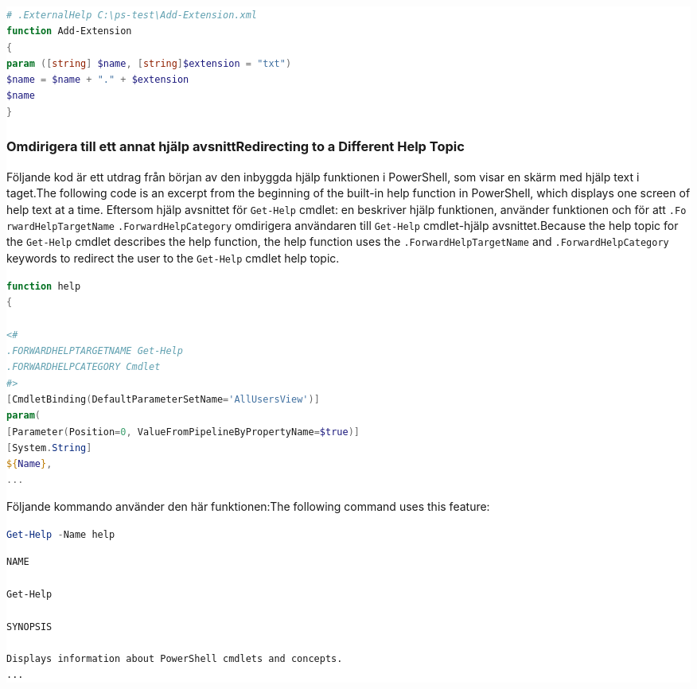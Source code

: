 ```powershell
# .ExternalHelp C:\ps-test\Add-Extension.xml
function Add-Extension
{
param ([string] $name, [string]$extension = "txt")
$name = $name + "." + $extension
$name
}
```

### <a name="redirecting-to-a-different-help-topic"></a><span data-ttu-id="a5917-279">Omdirigera till ett annat hjälp avsnitt</span><span class="sxs-lookup"><span data-stu-id="a5917-279">Redirecting to a Different Help Topic</span></span>

<span data-ttu-id="a5917-280">Följande kod är ett utdrag från början av den inbyggda hjälp funktionen i PowerShell, som visar en skärm med hjälp text i taget.</span><span class="sxs-lookup"><span data-stu-id="a5917-280">The following code is an excerpt from the beginning of the built-in help function in PowerShell, which displays one screen of help text at a time.</span></span>
<span data-ttu-id="a5917-281">Eftersom hjälp avsnittet för `Get-Help` cmdlet: en beskriver hjälp funktionen, använder funktionen och för att `.ForwardHelpTargetName` `.ForwardHelpCategory` omdirigera användaren till `Get-Help` cmdlet-hjälp avsnittet.</span><span class="sxs-lookup"><span data-stu-id="a5917-281">Because the help topic for the `Get-Help` cmdlet describes the help function, the help function uses the `.ForwardHelpTargetName` and `.ForwardHelpCategory` keywords to redirect the user to the `Get-Help` cmdlet help topic.</span></span>

```powershell
function help
{

<#
.FORWARDHELPTARGETNAME Get-Help
.FORWARDHELPCATEGORY Cmdlet
#>
[CmdletBinding(DefaultParameterSetName='AllUsersView')]
param(
[Parameter(Position=0, ValueFromPipelineByPropertyName=$true)]
[System.String]
${Name},
...
```

<span data-ttu-id="a5917-282">Följande kommando använder den här funktionen:</span><span class="sxs-lookup"><span data-stu-id="a5917-282">The following command uses this feature:</span></span>

```powershell
Get-Help -Name help
```

```Output
NAME

Get-Help

SYNOPSIS

Displays information about PowerShell cmdlets and concepts.
...
```
